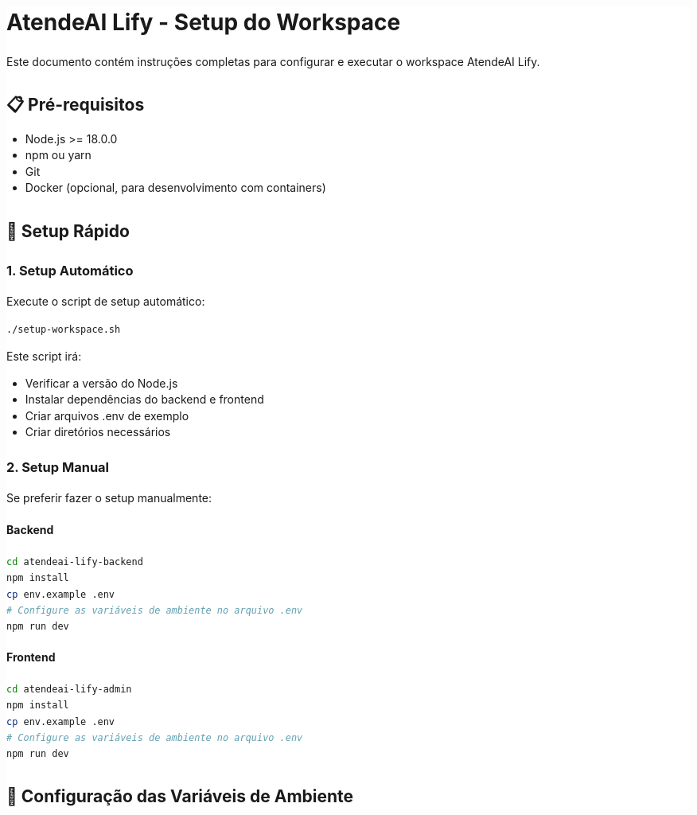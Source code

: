 # AtendeAI Lify - Setup do Workspace

Este documento contém instruções completas para configurar e executar o workspace AtendeAI Lify.

## 📋 Pré-requisitos

- Node.js >= 18.0.0
- npm ou yarn
- Git
- Docker (opcional, para desenvolvimento com containers)

## 🚀 Setup Rápido

### 1. Setup Automático

Execute o script de setup automático:

```bash
./setup-workspace.sh
```

Este script irá:
- Verificar a versão do Node.js
- Instalar dependências do backend e frontend
- Criar arquivos .env de exemplo
- Criar diretórios necessários

### 2. Setup Manual

Se preferir fazer o setup manualmente:

#### Backend
```bash
cd atendeai-lify-backend
npm install
cp env.example .env
# Configure as variáveis de ambiente no arquivo .env
npm run dev
```

#### Frontend
```bash
cd atendeai-lify-admin
npm install
cp env.example .env
# Configure as variáveis de ambiente no arquivo .env
npm run dev
```

## 🔧 Configuração das Variáveis de Ambiente
